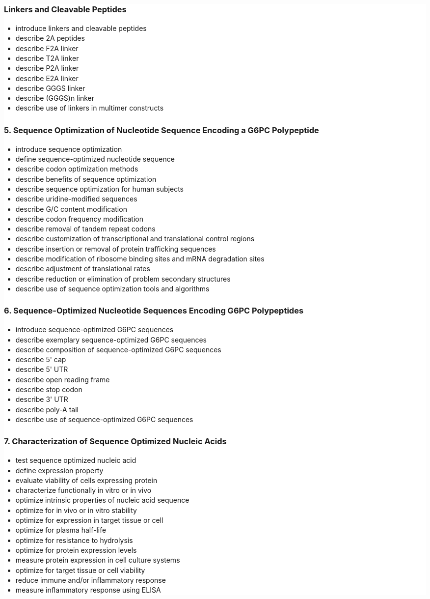 ### Linkers and Cleavable Peptides

- introduce linkers and cleavable peptides
- describe 2A peptides
- describe F2A linker
- describe T2A linker
- describe P2A linker
- describe E2A linker
- describe GGGS linker
- describe (GGGS)n linker
- describe use of linkers in multimer constructs

### 5. Sequence Optimization of Nucleotide Sequence Encoding a G6PC Polypeptide

- introduce sequence optimization
- define sequence-optimized nucleotide sequence
- describe codon optimization methods
- describe benefits of sequence optimization
- describe sequence optimization for human subjects
- describe uridine-modified sequences
- describe G/C content modification
- describe codon frequency modification
- describe removal of tandem repeat codons
- describe customization of transcriptional and translational control regions
- describe insertion or removal of protein trafficking sequences
- describe modification of ribosome binding sites and mRNA degradation sites
- describe adjustment of translational rates
- describe reduction or elimination of problem secondary structures
- describe use of sequence optimization tools and algorithms

### 6. Sequence-Optimized Nucleotide Sequences Encoding G6PC Polypeptides

- introduce sequence-optimized G6PC sequences
- describe exemplary sequence-optimized G6PC sequences
- describe composition of sequence-optimized G6PC sequences
- describe 5' cap
- describe 5' UTR
- describe open reading frame
- describe stop codon
- describe 3' UTR
- describe poly-A tail
- describe use of sequence-optimized G6PC sequences

### 7. Characterization of Sequence Optimized Nucleic Acids

- test sequence optimized nucleic acid
- define expression property
- evaluate viability of cells expressing protein
- characterize functionally in vitro or in vivo
- optimize intrinsic properties of nucleic acid sequence
- optimize for in vivo or in vitro stability
- optimize for expression in target tissue or cell
- optimize for plasma half-life
- optimize for resistance to hydrolysis
- optimize for protein expression levels
- measure protein expression in cell culture systems
- optimize for target tissue or cell viability
- reduce immune and/or inflammatory response
- measure inflammatory response using ELISA
